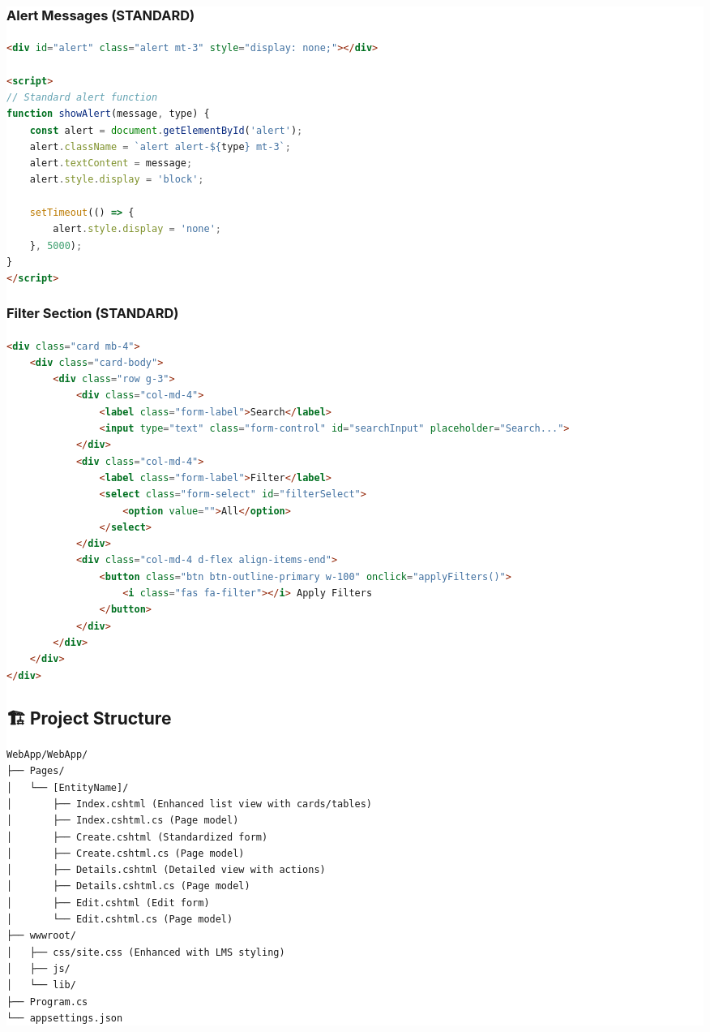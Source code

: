 ### Alert Messages (STANDARD)
```html
<div id="alert" class="alert mt-3" style="display: none;"></div>

<script>
// Standard alert function
function showAlert(message, type) {
    const alert = document.getElementById('alert');
    alert.className = `alert alert-${type} mt-3`;
    alert.textContent = message;
    alert.style.display = 'block';

    setTimeout(() => {
        alert.style.display = 'none';
    }, 5000);
}
</script>
```

### Filter Section (STANDARD)
```html
<div class="card mb-4">
    <div class="card-body">
        <div class="row g-3">
            <div class="col-md-4">
                <label class="form-label">Search</label>
                <input type="text" class="form-control" id="searchInput" placeholder="Search...">
            </div>
            <div class="col-md-4">
                <label class="form-label">Filter</label>
                <select class="form-select" id="filterSelect">
                    <option value="">All</option>
                </select>
            </div>
            <div class="col-md-4 d-flex align-items-end">
                <button class="btn btn-outline-primary w-100" onclick="applyFilters()">
                    <i class="fas fa-filter"></i> Apply Filters
                </button>
            </div>
        </div>
    </div>
</div>
```

## 🏗️ **Project Structure**
```
WebApp/WebApp/
├── Pages/
│   └── [EntityName]/
│       ├── Index.cshtml (Enhanced list view with cards/tables)
│       ├── Index.cshtml.cs (Page model)
│       ├── Create.cshtml (Standardized form)
│       ├── Create.cshtml.cs (Page model)
│       ├── Details.cshtml (Detailed view with actions)
│       ├── Details.cshtml.cs (Page model)
│       ├── Edit.cshtml (Edit form)
│       └── Edit.cshtml.cs (Page model)
├── wwwroot/
│   ├── css/site.css (Enhanced with LMS styling)
│   ├── js/
│   └── lib/
├── Program.cs
└── appsettings.json
```